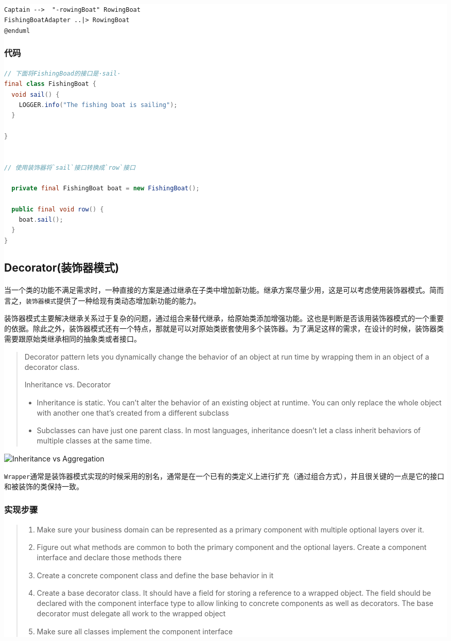 ```plantuml
Captain -->  "-rowingBoat" RowingBoat
FishingBoatAdapter ..|> RowingBoat 
@enduml
```

### 代码

```java
// 下面将FishingBoad的接口是·sail·
final class FishingBoat {
  void sail() {
    LOGGER.info("The fishing boat is sailing");
  }

}


// 使用装饰器将`sail`接口转换成`row`接口

  private final FishingBoat boat = new FishingBoat();

  public final void row() {
    boat.sail();
  }
}
```

## Decorator(装饰器模式)

当一个类的功能不满足需求时，一种直接的方案是通过继承在子类中增加新功能。继承方案尽量少用，这是可以考虑使用装饰器模式。简而言之，`装饰器模式`提供了一种给现有类动态增加新功能的能力。

装饰器模式主要解决继承关系过于复杂的问题，通过组合来替代继承，给原始类添加增强功能。这也是判断是否该用装饰器模式的一个重要的依据。除此之外，装饰器模式还有一个特点，那就是可以对原始类嵌套使用多个装饰器。为了满足这样的需求，在设计的时候，装饰器类需要跟原始类继承相同的抽象类或者接口。

> Decorator pattern lets you dynamically change the behavior of an object at run time by wrapping them in an object of a decorator class.
> 
> Inheritance vs. Decorator
> 
> - Inheritance is static. You can’t alter the behavior of an existing object at runtime. You can only replace the whole object with another one that’s created from a different subclass
> 
> - Subclasses can have just one parent class. In most languages, inheritance doesn’t let a class inherit behaviors of multiple classes at the same time.

![Inheritance vs Aggregation](https://refactoring.guru/images/patterns/diagrams/decorator/solution1-en-2x.png)

`Wrapper`通常是装饰器模式实现的时候采用的别名，通常是在一个已有的类定义上进行扩充（通过组合方式），并且很关键的一点是它的接口和被装饰的类保持一致。

### 实现步骤

> 1. Make sure your business domain can be represented as a primary component with multiple optional layers over it.
> 
> 2. Figure out what methods are common to both the primary component and the optional layers. Create a component interface and declare those methods there
> 
> 3. Create a concrete component class and define the base behavior in it
> 
> 4. Create a base decorator class. It should have a field for storing a reference to a wrapped object. The field should be declared with the component interface type to allow linking to concrete components as well as decorators. The base decorator must delegate all work to the wrapped object
> 
> 5. Make sure all classes implement the component interface
> 